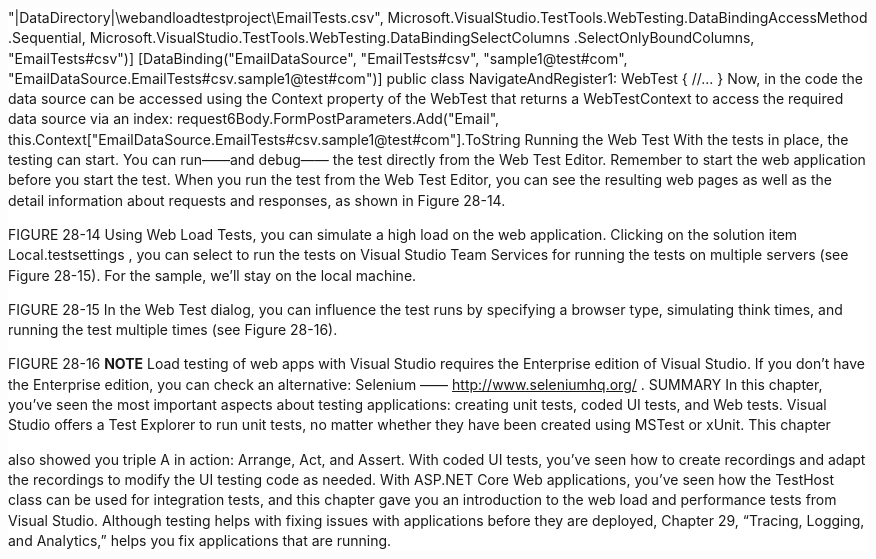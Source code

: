 
"|DataDirectory|\\webandloadtestproject\\EmailTests.csv",
Microsoft.VisualStudio.TestTools.WebTesting.DataBindingAccessMethod
.Sequential,
Microsoft.VisualStudio.TestTools.WebTesting.DataBindingSelectColumns
.SelectOnlyBoundColumns, "EmailTests#csv")]
[DataBinding("EmailDataSource", "EmailTests#csv",
"sample1@test#com",
"EmailDataSource.EmailTests#csv.sample1@test#com")]
public class NavigateAndRegister1: WebTest
{
//...
}
Now, in the code the data source can be accessed using the Context
property of the WebTest that returns a WebTestContext to access the
required data source via an index:
request6Body.FormPostParameters.Add("Email",
this.Context["EmailDataSource.EmailTests#csv.sample1@test#com"].ToString
Running the Web Test
With the tests in place, the testing can start. You can run——and debug——
the test directly from the Web Test Editor. Remember to start the web
application before you start the test. When you run the test from the
Web Test Editor, you can see the resulting web pages as well as the
detail information about requests and responses, as shown in Figure
28-14.


FIGURE 28-14
Using Web Load Tests, you can simulate a high load on the web
application. Clicking on the solution item Local.testsettings , you can
select to run the tests on Visual Studio Team Services for running the
tests on multiple servers (see Figure 28-15). For the sample, we’ll stay
on the local machine.


FIGURE 28-15
In the Web Test dialog, you can influence the test runs by specifying a
browser type, simulating think times, and running the test multiple
times (see Figure 28-16).


FIGURE 28-16
**NOTE**
Load testing of web apps with Visual Studio requires the
Enterprise edition of Visual Studio. If you don’t have the
Enterprise edition, you can check an alternative: Selenium
—— http://www.seleniumhq.org/ .
SUMMARY
In this chapter, you’ve seen the most important aspects about testing
applications: creating unit tests, coded UI tests, and Web tests.
Visual Studio offers a Test Explorer to run unit tests, no matter
whether they have been created using MSTest or xUnit. This chapter


also showed you triple A in action: Arrange, Act, and Assert.
With coded UI tests, you’ve seen how to create recordings and adapt
the recordings to modify the UI testing code as needed.
With ASP.NET Core Web applications, you’ve seen how the TestHost
class can be used for integration tests, and this chapter gave you an
introduction to the web load and performance tests from Visual
Studio.
Although testing helps with fixing issues with applications before they
are deployed, Chapter 29, “Tracing, Logging, and Analytics,” helps you
fix applications that are running.